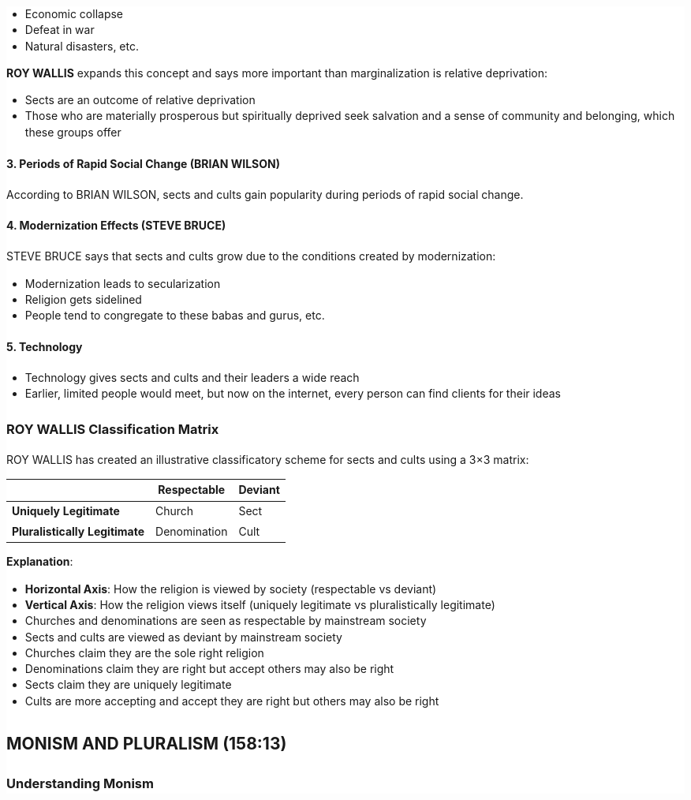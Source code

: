 - Economic collapse
- Defeat in war  
- Natural disasters, etc.

**ROY WALLIS** expands this concept and says more important than marginalization is relative deprivation:

- Sects are an outcome of relative deprivation
- Those who are materially prosperous but spiritually deprived seek salvation and a sense of community and belonging, which these groups offer

#### 3. Periods of Rapid Social Change (BRIAN WILSON)

According to BRIAN WILSON, sects and cults gain popularity during periods of rapid social change.

#### 4. Modernization Effects (STEVE BRUCE)

STEVE BRUCE says that sects and cults grow due to the conditions created by modernization:

- Modernization leads to secularization
- Religion gets sidelined  
- People tend to congregate to these babas and gurus, etc.

#### 5. Technology

- Technology gives sects and cults and their leaders a wide reach
- Earlier, limited people would meet, but now on the internet, every person can find clients for their ideas

### ROY WALLIS Classification Matrix

ROY WALLIS has created an illustrative classificatory scheme for sects and cults using a 3×3 matrix:

|                                | **Respectable** | **Deviant** |
| ------------------------------ | --------------- | ----------- |
| **Uniquely Legitimate**        | Church          | Sect        |
| **Pluralistically Legitimate** | Denomination    | Cult        |

**Explanation**:

- **Horizontal Axis**: How the religion is viewed by society (respectable vs deviant)
- **Vertical Axis**: How the religion views itself (uniquely legitimate vs pluralistically legitimate)
- Churches and denominations are seen as respectable by mainstream society
- Sects and cults are viewed as deviant by mainstream society  
- Churches claim they are the sole right religion
- Denominations claim they are right but accept others may also be right
- Sects claim they are uniquely legitimate
- Cults are more accepting and accept they are right but others may also be right

## MONISM AND PLURALISM (158:13)

### Understanding Monism
